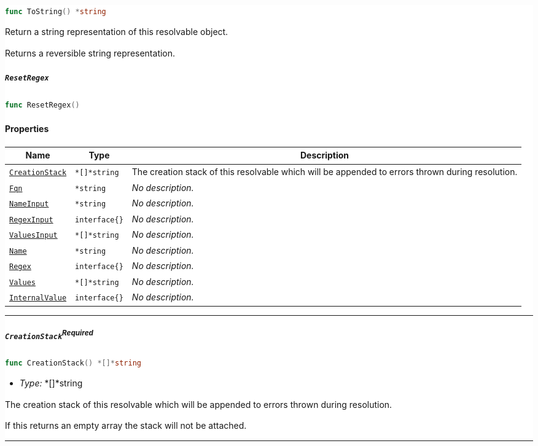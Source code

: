 ```go
func ToString() *string
```

Return a string representation of this resolvable object.

Returns a reversible string representation.

##### `ResetRegex` <a name="ResetRegex" id="rhizo-co-terraform-provider-oci.dataOciCapacityManagementInternalNamespaceOccOverviews.DataOciCapacityManagementInternalNamespaceOccOverviewsFilterOutputReference.resetRegex"></a>

```go
func ResetRegex()
```


#### Properties <a name="Properties" id="Properties"></a>

| **Name** | **Type** | **Description** |
| --- | --- | --- |
| <code><a href="#rhizo-co-terraform-provider-oci.dataOciCapacityManagementInternalNamespaceOccOverviews.DataOciCapacityManagementInternalNamespaceOccOverviewsFilterOutputReference.property.creationStack">CreationStack</a></code> | <code>*[]*string</code> | The creation stack of this resolvable which will be appended to errors thrown during resolution. |
| <code><a href="#rhizo-co-terraform-provider-oci.dataOciCapacityManagementInternalNamespaceOccOverviews.DataOciCapacityManagementInternalNamespaceOccOverviewsFilterOutputReference.property.fqn">Fqn</a></code> | <code>*string</code> | *No description.* |
| <code><a href="#rhizo-co-terraform-provider-oci.dataOciCapacityManagementInternalNamespaceOccOverviews.DataOciCapacityManagementInternalNamespaceOccOverviewsFilterOutputReference.property.nameInput">NameInput</a></code> | <code>*string</code> | *No description.* |
| <code><a href="#rhizo-co-terraform-provider-oci.dataOciCapacityManagementInternalNamespaceOccOverviews.DataOciCapacityManagementInternalNamespaceOccOverviewsFilterOutputReference.property.regexInput">RegexInput</a></code> | <code>interface{}</code> | *No description.* |
| <code><a href="#rhizo-co-terraform-provider-oci.dataOciCapacityManagementInternalNamespaceOccOverviews.DataOciCapacityManagementInternalNamespaceOccOverviewsFilterOutputReference.property.valuesInput">ValuesInput</a></code> | <code>*[]*string</code> | *No description.* |
| <code><a href="#rhizo-co-terraform-provider-oci.dataOciCapacityManagementInternalNamespaceOccOverviews.DataOciCapacityManagementInternalNamespaceOccOverviewsFilterOutputReference.property.name">Name</a></code> | <code>*string</code> | *No description.* |
| <code><a href="#rhizo-co-terraform-provider-oci.dataOciCapacityManagementInternalNamespaceOccOverviews.DataOciCapacityManagementInternalNamespaceOccOverviewsFilterOutputReference.property.regex">Regex</a></code> | <code>interface{}</code> | *No description.* |
| <code><a href="#rhizo-co-terraform-provider-oci.dataOciCapacityManagementInternalNamespaceOccOverviews.DataOciCapacityManagementInternalNamespaceOccOverviewsFilterOutputReference.property.values">Values</a></code> | <code>*[]*string</code> | *No description.* |
| <code><a href="#rhizo-co-terraform-provider-oci.dataOciCapacityManagementInternalNamespaceOccOverviews.DataOciCapacityManagementInternalNamespaceOccOverviewsFilterOutputReference.property.internalValue">InternalValue</a></code> | <code>interface{}</code> | *No description.* |

---

##### `CreationStack`<sup>Required</sup> <a name="CreationStack" id="rhizo-co-terraform-provider-oci.dataOciCapacityManagementInternalNamespaceOccOverviews.DataOciCapacityManagementInternalNamespaceOccOverviewsFilterOutputReference.property.creationStack"></a>

```go
func CreationStack() *[]*string
```

- *Type:* *[]*string

The creation stack of this resolvable which will be appended to errors thrown during resolution.

If this returns an empty array the stack will not be attached.

---
